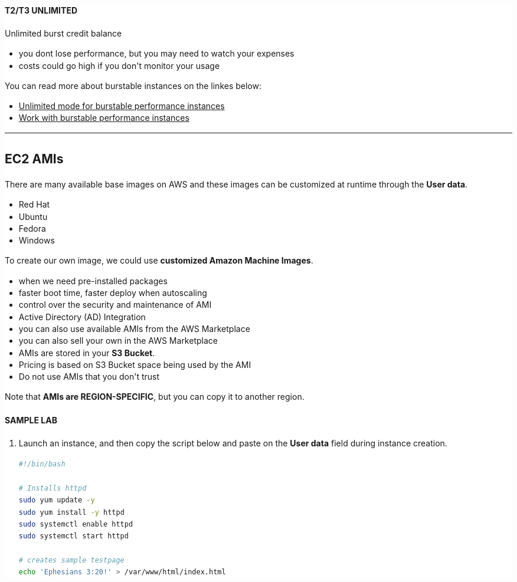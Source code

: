 #### T2/T3 UNLIMITED ####

Unlimited burst credit balance
- you dont lose performance, but you may need to watch your expenses
- costs could go high if you don't monitor your usage

You can read more about burstable instances on the linkes below:
- [Unlimited mode for burstable performance instances](https://docs.aws.amazon.com/AWSEC2/latest/UserGuide/burstable-performance-instances-unlimited-mode.html)
- [Work with burstable performance instances](https://docs.aws.amazon.com/AWSEC2/latest/UserGuide/burstable-performance-instances-how-to.html)

________________________________________________________________

## EC2 AMIs ##

There are many available base images on AWS and these images can be customized at runtime through the **User data**.
- Red Hat
- Ubuntu
- Fedora
- Windows

To create our own image, we could use **customized Amazon Machine Images**.
- when we need pre-installed packages
- faster boot time, faster deploy when autoscaling
- control over the security and maintenance of AMI
- Active Directory (AD) Integration
- you can also use available AMIs from the AWS Marketplace
- you can also sell your own in the AWS Marketplace
- AMIs are stored in your **S3 Bucket**.
- Pricing is based on S3 Bucket space being used by the AMI
- Do not use AMIs that you don't trust

Note that **AMIs are REGION-SPECIFIC**, but you can copy it to another region.

#### SAMPLE LAB ####

1.  Launch an instance, and then copy the script below and paste on the **User data** field during instance creation.

    ```bash
    #!/bin/bash

    # Installs httpd
    sudo yum update -y
    sudo yum install -y httpd
    sudo systemctl enable httpd
    sudo systemctl start httpd

    # creates sample testpage
    echo 'Ephesians 3:20!' > /var/www/html/index.html
    ```
